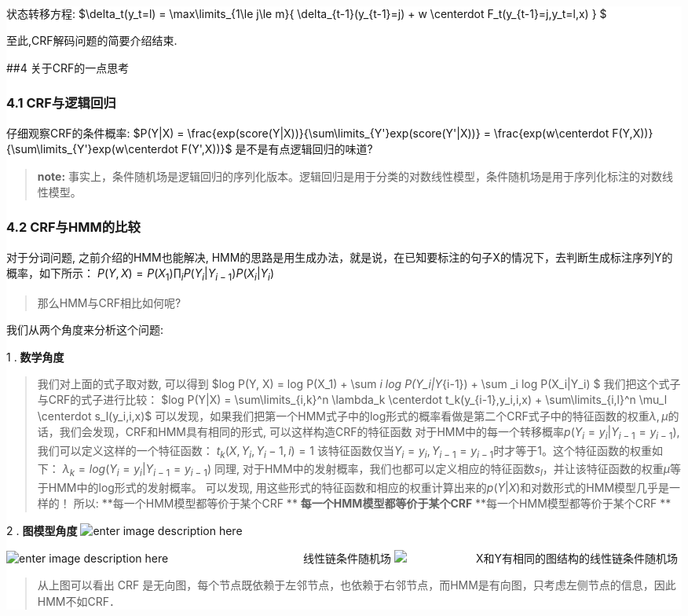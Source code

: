 状态转移方程:
$\delta_t(y_t=l) = \max\limits_{1\le j\le m}\{ \delta_{t-1}(y_{t-1}=j) + w \centerdot F_t(y_{t-1}=j,y_t=l,x) \} $

至此,CRF解码问题的简要介绍结束.

##4 关于CRF的一点思考 
### 4.1 CRF与逻辑回归
仔细观察CRF的条件概率:
$P(Y|X) = \frac{exp(score(Y|X))}{\sum\limits_{Y'}exp(score(Y'|X))} = \frac{exp(w\centerdot F(Y,X))}{\sum\limits_{Y'}exp(w\centerdot F(Y',X))}$
是不是有点逻辑回归的味道?
> **note:**
> 事实上，条件随机场是逻辑回归的序列化版本。逻辑回归是用于分类的对数线性模型，条件随机场是用于序列化标注的对数线性模型。

### 4.2 CRF与HMM的比较
对于分词问题, 之前介绍的HMM也能解决, HMM的思路是用生成办法，就是说，在已知要标注的句子X的情况下，去判断生成标注序列Y的概率，如下所示：
$P(Y, X) = P(X_1) \prod _i P(Y_i|Y_{i-1})P(X_i|Y_i)$

> 那么HMM与CRF相比如何呢?

我们从两个角度来分析这个问题:

1 . **数学角度**
>  我们对上面的式子取对数, 可以得到
$log P(Y, X) = log P(X_1) +  \sum _i log P(Y_i|Y_{i-1}) + \sum _i log P(X_i|Y_i) $
我们把这个式子与CRF的式子进行比较：
$log P(Y|X) = \sum\limits_{i,k}^n \lambda_k \centerdot t_k(y_{i-1},y_i,i,x) +  \sum\limits_{i,l}^n \mu_l \centerdot s_l(y_i,i,x)$
可以发现，如果我们把第一个HMM式子中的log形式的概率看做是第二个CRF式子中的特征函数的权重$\lambda, \mu$的话，我们会发现，CRF和HMM具有相同的形式, 可以这样构造CRF的特征函数
对于HMM中的每一个转移概率$p(Y_i=y_i|Y_{i-1}=y_{i-1})$,我们可以定义这样的一个特征函数：
$t_k(X, Y_i,Y_i-1, i) = 1$
该特征函数仅当$Y_i=y_i, Y_{i-1}=y_{i-1}$时才等于1。这个特征函数的权重如下：
$\lambda_k = log(Y_i=y_i|Y_{i-1}=y_{i-1})$
同理, 对于HMM中的发射概率，我们也都可以定义相应的特征函数$s_l$，并让该特征函数的权重$\mu$等于HMM中的log形式的发射概率。
可以发现, 用这些形式的特征函数和相应的权重计算出来的$p(Y|X)$和对数形式的HMM模型几乎是一样的！
所以: 
**每一个HMM模型都等价于某个CRF **
**每一个HMM模型都等价于某个CRF**
**每一个HMM模型都等价于某个CRF **

2 . **图模型角度**
![enter image description here](http://wx1.sinaimg.cn/mw690/005xvrQfly1fkeg4b7kpgj30b604r74b.jpg)

![enter image description here](http://ww1.sinaimg.cn/large/6cbb8645gw1f6mdxovd5ij20kk07wmxh.jpg)
    　　　　　　　　　　　　线性链条件随机场
<img src="http://ww4.sinaimg.cn/large/6cbb8645gw1f6mdykecbpj20jm07gt8x.jpg" width=４56 height=236 />
	  　　　　　　X和Y有相同的图结构的线性链条件随机场
> 从上图可以看出
> CRF 是无向图，每个节点既依赖于左邻节点，也依赖于右邻节点，而HMM是有向图，只考虑左侧节点的信息，因此HMM不如CRF．
